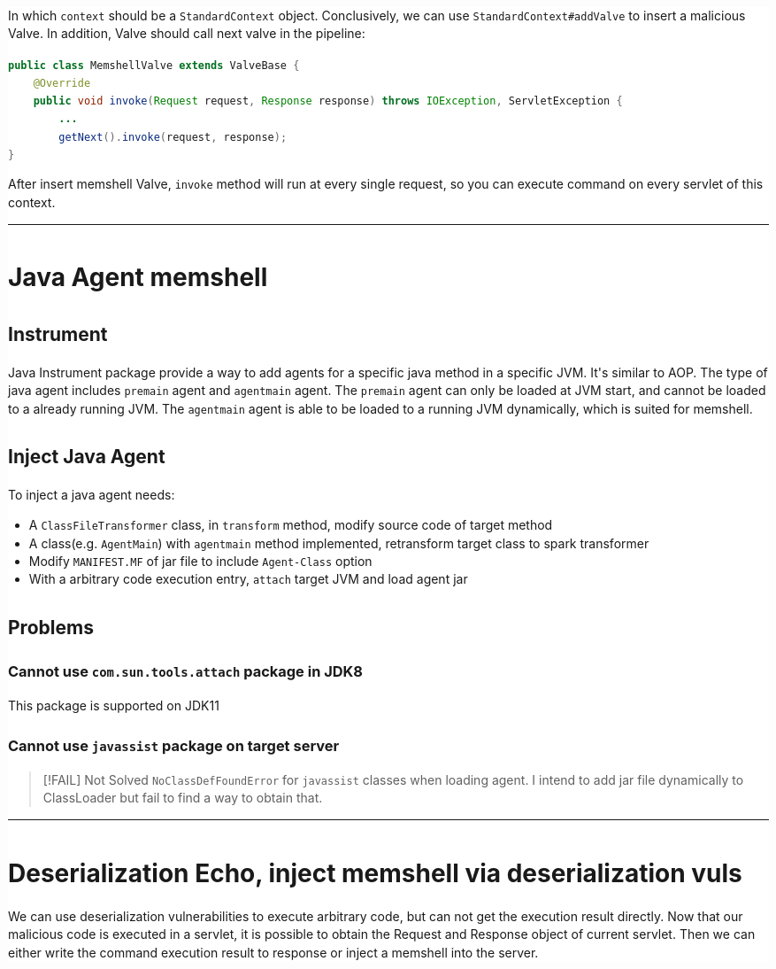 In which `context` should be a `StandardContext`  object. Conclusively, we can use `StandardContext#addValve` to insert a malicious Valve. In addition, Valve should call next valve in the pipeline:
```java
public class MemshellValve extends ValveBase {
	@Override
	public void invoke(Request request, Response response) throws IOException, ServletException {
		...
		getNext().invoke(request, response);
}
```
After insert memshell Valve, `invoke` method will run at every single request, so you can execute command on every servlet of this context.

---

# Java Agent memshell
## Instrument 
Java Instrument package provide a way to add agents for a specific java method in a specific JVM. It's similar to AOP. The type of java agent includes `premain` agent and `agentmain` agent. The `premain` agent can only be loaded at JVM start, and cannot be loaded to a already running JVM. The `agentmain` agent is able to be loaded to a running JVM dynamically, which is suited for memshell.

## Inject Java Agent
To inject a java agent needs:
- A `ClassFileTransformer` class, in `transform` method, modify source code of target method
- A class(e.g. `AgentMain`) with `agentmain` method implemented, retransform target class to spark transformer
- Modify `MANIFEST.MF` of jar file to include `Agent-Class` option
- With a arbitrary code execution entry, `attach` target JVM and load agent jar

## Problems
### Cannot use `com.sun.tools.attach` package in JDK8
This package is supported on JDK11

### Cannot use `javassist` package on target server

> [!FAIL] Not Solved
> `NoClassDefFoundError` for `javassist` classes when loading agent.
> I intend to add jar file dynamically to ClassLoader but fail to find a way to obtain that.

---

# Deserialization Echo, inject memshell via deserialization vuls
We can use deserialization vulnerabilities to execute arbitrary code, but can not get the execution result directly. Now that our malicious code is executed in a servlet, it is possible to obtain the Request and Response object of current servlet. Then we can either write the command execution result to response or inject a memshell into the server.


[^1]: [探索高版本 JDK 下 JNDI 漏洞的利用方法 - 跳跳糖](https://tttang.com/archive/1405/#toc_0x02-xxe-rce)
[^2]: [半自动化挖掘request实现多种中间件回显 | 回忆飘如雪](https://gv7.me/articles/2020/semi-automatic-mining-request-implements-multiple-middleware-echo/)
[^3]: [Java反序列化回显学习之Tomcat通用回显 - SecPulse.COM | 安全脉搏](https://www.secpulse.com/archives/200930.html)